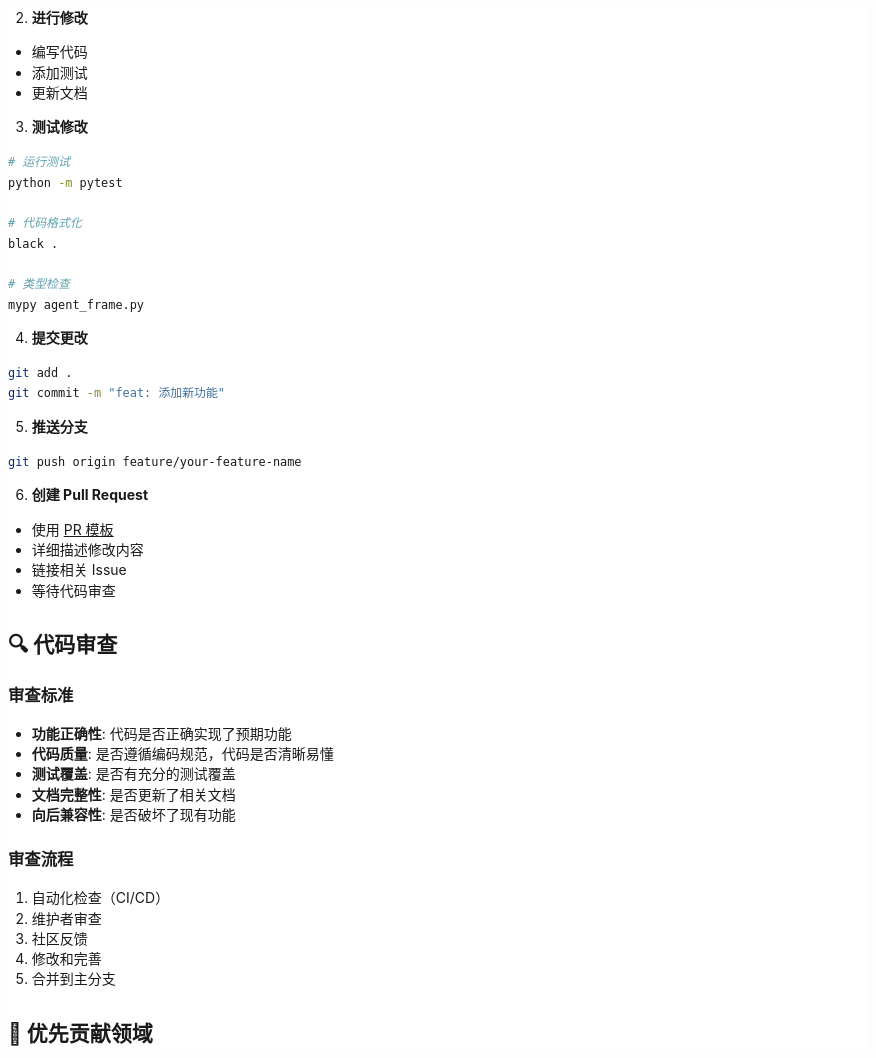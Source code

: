 2. **进行修改**
- 编写代码
- 添加测试
- 更新文档

3. **测试修改**
```bash
# 运行测试
python -m pytest

# 代码格式化
black .

# 类型检查
mypy agent_frame.py
```

4. **提交更改**
```bash
git add .
git commit -m "feat: 添加新功能"
```

5. **推送分支**
```bash
git push origin feature/your-feature-name
```

6. **创建 Pull Request**
- 使用 [PR 模板](.github/pull_request_template.md)
- 详细描述修改内容
- 链接相关 Issue
- 等待代码审查

## 🔍 代码审查

### 审查标准

- **功能正确性**: 代码是否正确实现了预期功能
- **代码质量**: 是否遵循编码规范，代码是否清晰易懂
- **测试覆盖**: 是否有充分的测试覆盖
- **文档完整性**: 是否更新了相关文档
- **向后兼容性**: 是否破坏了现有功能

### 审查流程

1. 自动化检查（CI/CD）
2. 维护者审查
3. 社区反馈
4. 修改和完善
5. 合并到主分支

## 🎯 优先贡献领域
